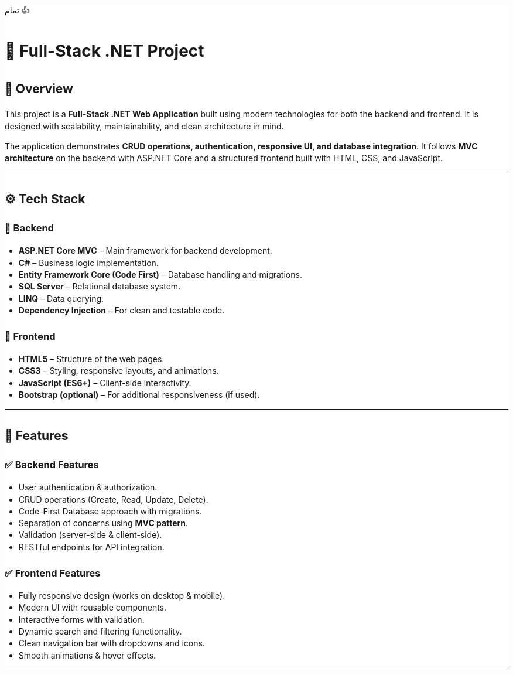 تمام 👍
# 📌 Full-Stack .NET Project

## 📖 Overview

This project is a **Full-Stack .NET Web Application** built using modern technologies for both the backend and frontend. It is designed with scalability, maintainability, and clean architecture in mind.

The application demonstrates **CRUD operations, authentication, responsive UI, and database integration**. It follows **MVC architecture** on the backend with ASP.NET Core and a structured frontend built with HTML, CSS, and JavaScript.

---

## ⚙️ Tech Stack

### 🔹 Backend

* **ASP.NET Core MVC** – Main framework for backend development.
* **C#** – Business logic implementation.
* **Entity Framework Core (Code First)** – Database handling and migrations.
* **SQL Server** – Relational database system.
* **LINQ** – Data querying.
* **Dependency Injection** – For clean and testable code.

### 🔹 Frontend

* **HTML5** – Structure of the web pages.
* **CSS3** – Styling, responsive layouts, and animations.
* **JavaScript (ES6+)** – Client-side interactivity.
* **Bootstrap (optional)** – For additional responsiveness (if used).

---

## 🚀 Features

### ✅ Backend Features

* User authentication & authorization.
* CRUD operations (Create, Read, Update, Delete).
* Code-First Database approach with migrations.
* Separation of concerns using **MVC pattern**.
* Validation (server-side & client-side).
* RESTful endpoints for API integration.

### ✅ Frontend Features

* Fully responsive design (works on desktop & mobile).
* Modern UI with reusable components.
* Interactive forms with validation.
* Dynamic search and filtering functionality.
* Clean navigation bar with dropdowns and icons.
* Smooth animations & hover effects.

---